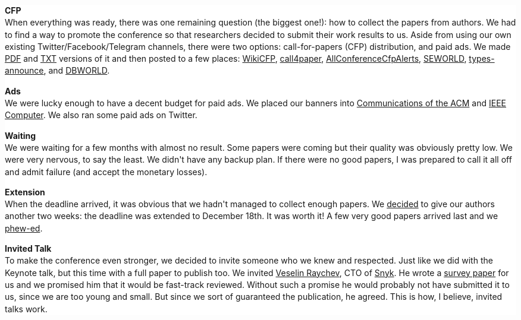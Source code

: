 **CFP**<br/>
When everything was ready, there was one remaining question (the biggest one!): how to
collect the papers from authors. We had to find a way to promote the conference so that
researchers decided to submit their work results to us. Aside from using our
own existing Twitter/Facebook/Telegram channels, there were two options:
call-for-papers (CFP) distribution, and paid ads.
We made [PDF](https://latexonline.cc/compile?git=https%3A%2F%2Fgithub.com%2Fyegor256%2Ficcq.github.io&target=cfp%2F2021%2Fcfp.tex&command=pdflatex&trackId=1617526368363) and
[TXT](https://raw.githubusercontent.com/yegor256/iccq.github.io/master/cfp/2021/cfp.txt) versions
of it and then posted to a few places:
[WikiCFP](https://www.wikicfp.com/cfp/servlet/event.showcfp?eventid=112792),
[call4paper](https://www.call4paper.com/detail/event/PGNZHDXH27553174),
[AllConferenceCfpAlerts](https://allconferencecfpalerts.com/cfp/view.php?eno=22113),
[SEWORLD](https://listserv.acm.org/scripts/wa-acmlpx.exe?A2=ind2009&L=SEWORLD&P=R5608),
[types-announce](http://lists.seas.upenn.edu/pipermail/types-announce/2020/009182.html),
and
[DBWORLD](https://research.cs.wisc.edu/dbworld/messages/2020-09/1600852058.html).

**Ads**<br/>
We were lucky enough to have a decent budget for paid ads. We placed
our banners into
[Communications of the ACM](https://cacm.acm.org/)
and
[IEEE Computer](https://ieeexplore.ieee.org/document/9187479).
We also ran some paid ads on Twitter.

**Waiting**<br/>
We were waiting for a few months with almost no result. Some papers
were coming but their quality was obviously pretty low. We were
very nervous, to say the least. We didn't have any backup plan.
If there were no good papers, I was prepared to call it all off
and admit failure (and accept the monetary losses).

**Extension**<br/>
When the deadline arrived, it was obvious that we hadn't managed to
collect enough papers. We
[decided](https://twitter.com/iccq_ru/status/1335476843491766272)
to give our authors another two weeks:
the deadline was extended to December 18th.
It was worth it! A few very good papers arrived last and we
[phew-ed](https://twitter.com/iccq_ru/status/1340562074884333569).

**Invited Talk**<br/>
To make the conference even stronger, we decided to invite someone
who we knew and respected. Just like we did with the Keynote talk,
but this time with a full paper to publish too.
We invited [Veselin Raychev](https://www.sri.inf.ethz.ch/people/veselin),
CTO of [Snyk](https://snyk.io/). He wrote
a [survey paper](https://ieeexplore.ieee.org/document/9392977)
for us and we promised him that it would be fast-track reviewed.
Without such a promise he would probably not have submitted it to us, since
we are too young and small. But since we sort of guaranteed the publication, he agreed.
This is how, I believe, invited talks work.
